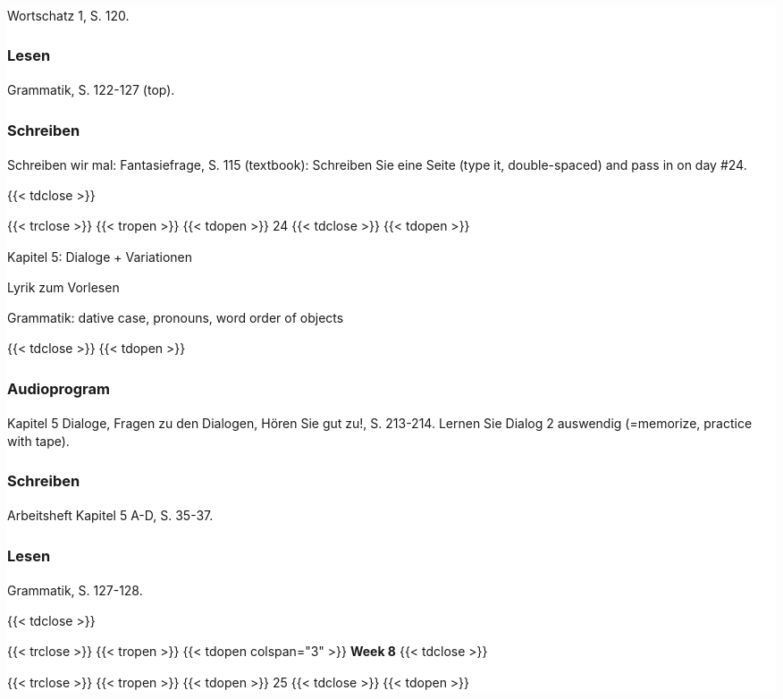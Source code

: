 Wortschatz 1, S. 120.

### Lesen

Grammatik, S. 122-127 (top).

### Schreiben

Schreiben wir mal: Fantasiefrage, S. 115 (textbook): Schreiben Sie eine Seite (type it, double-spaced) and pass in on day #24.


{{< tdclose >}}

{{< trclose >}}
{{< tropen >}}
{{< tdopen >}}
24
{{< tdclose >}}
{{< tdopen >}}


Kapitel 5: Dialoge + Variationen

Lyrik zum Vorlesen

Grammatik: dative case, pronouns, word order of objects


{{< tdclose >}}
{{< tdopen >}}


### Audioprogram

Kapitel 5 Dialoge, Fragen zu den Dialogen, Hören Sie gut zu!, S. 213-214. Lernen Sie Dialog 2 auswendig (=memorize, practice with tape).

### Schreiben

Arbeitsheft Kapitel 5 A-D, S. 35-37.

### Lesen

Grammatik, S. 127-128.


{{< tdclose >}}

{{< trclose >}}
{{< tropen >}}
{{< tdopen colspan="3" >}}
**Week 8**
{{< tdclose >}}

{{< trclose >}}
{{< tropen >}}
{{< tdopen >}}
25
{{< tdclose >}}
{{< tdopen >}}
